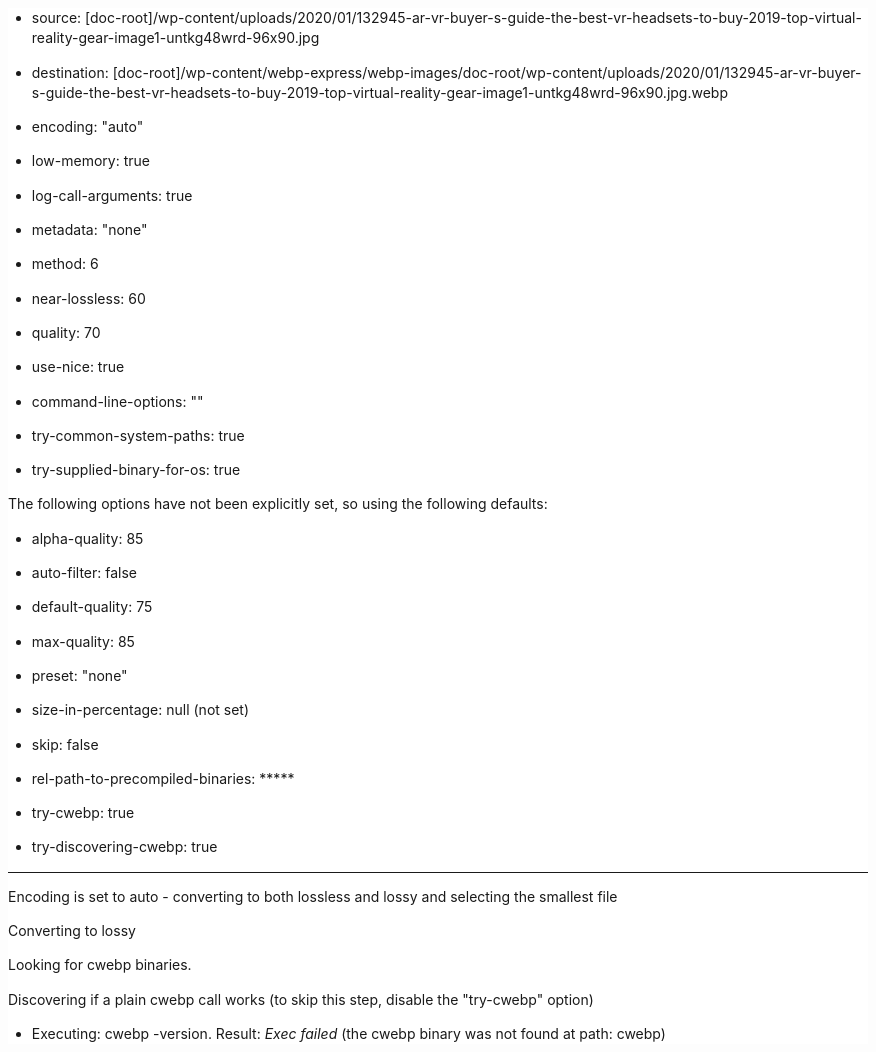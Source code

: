 - source: [doc-root]/wp-content/uploads/2020/01/132945-ar-vr-buyer-s-guide-the-best-vr-headsets-to-buy-2019-top-virtual-reality-gear-image1-untkg48wrd-96x90.jpg

- destination: [doc-root]/wp-content/webp-express/webp-images/doc-root/wp-content/uploads/2020/01/132945-ar-vr-buyer-s-guide-the-best-vr-headsets-to-buy-2019-top-virtual-reality-gear-image1-untkg48wrd-96x90.jpg.webp

- encoding: "auto"

- low-memory: true

- log-call-arguments: true

- metadata: "none"

- method: 6

- near-lossless: 60

- quality: 70

- use-nice: true

- command-line-options: ""

- try-common-system-paths: true

- try-supplied-binary-for-os: true


The following options have not been explicitly set, so using the following defaults:

- alpha-quality: 85

- auto-filter: false

- default-quality: 75

- max-quality: 85

- preset: "none"

- size-in-percentage: null (not set)

- skip: false

- rel-path-to-precompiled-binaries: *****

- try-cwebp: true

- try-discovering-cwebp: true

------------


Encoding is set to auto - converting to both lossless and lossy and selecting the smallest file


Converting to lossy

Looking for cwebp binaries.

Discovering if a plain cwebp call works (to skip this step, disable the "try-cwebp" option)

- Executing: cwebp -version. Result: *Exec failed* (the cwebp binary was not found at path: cwebp)
